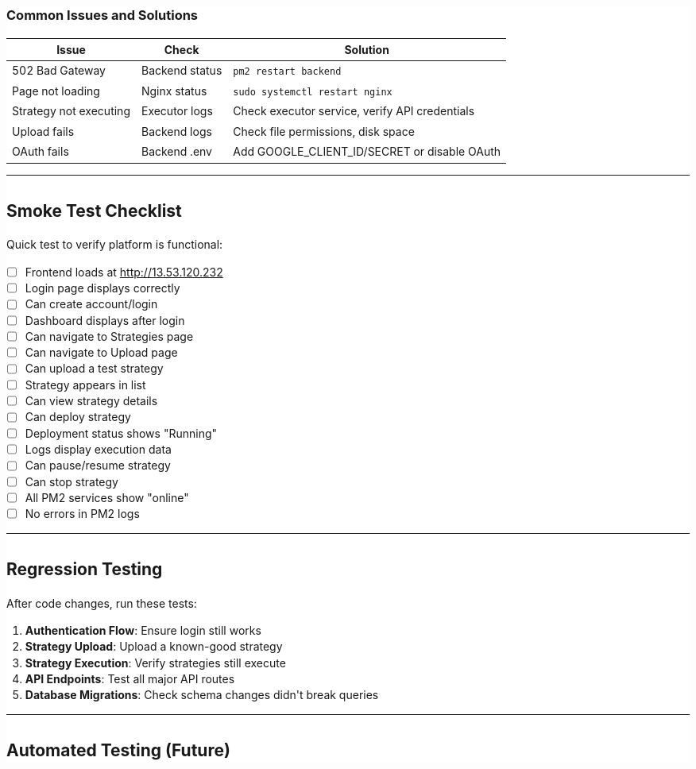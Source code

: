 ### Common Issues and Solutions

| Issue | Check | Solution |
|-------|-------|----------|
| 502 Bad Gateway | Backend status | `pm2 restart backend` |
| Page not loading | Nginx status | `sudo systemctl restart nginx` |
| Strategy not executing | Executor logs | Check executor service, verify API credentials |
| Upload fails | Backend logs | Check file permissions, disk space |
| OAuth fails | Backend .env | Add GOOGLE_CLIENT_ID/SECRET or disable OAuth |

---

## Smoke Test Checklist

Quick test to verify platform is functional:

- [ ] Frontend loads at http://13.53.120.232
- [ ] Login page displays correctly
- [ ] Can create account/login
- [ ] Dashboard displays after login
- [ ] Can navigate to Strategies page
- [ ] Can navigate to Upload page
- [ ] Can upload a test strategy
- [ ] Strategy appears in list
- [ ] Can view strategy details
- [ ] Can deploy strategy
- [ ] Deployment status shows "Running"
- [ ] Logs display execution data
- [ ] Can pause/resume strategy
- [ ] Can stop strategy
- [ ] All PM2 services show "online"
- [ ] No errors in PM2 logs

---

## Regression Testing

After code changes, run these tests:

1. **Authentication Flow**: Ensure login still works
2. **Strategy Upload**: Upload a known-good strategy
3. **Strategy Execution**: Verify strategies still execute
4. **API Endpoints**: Test all major API routes
5. **Database Migrations**: Check schema changes didn't break queries

---

## Automated Testing (Future)
